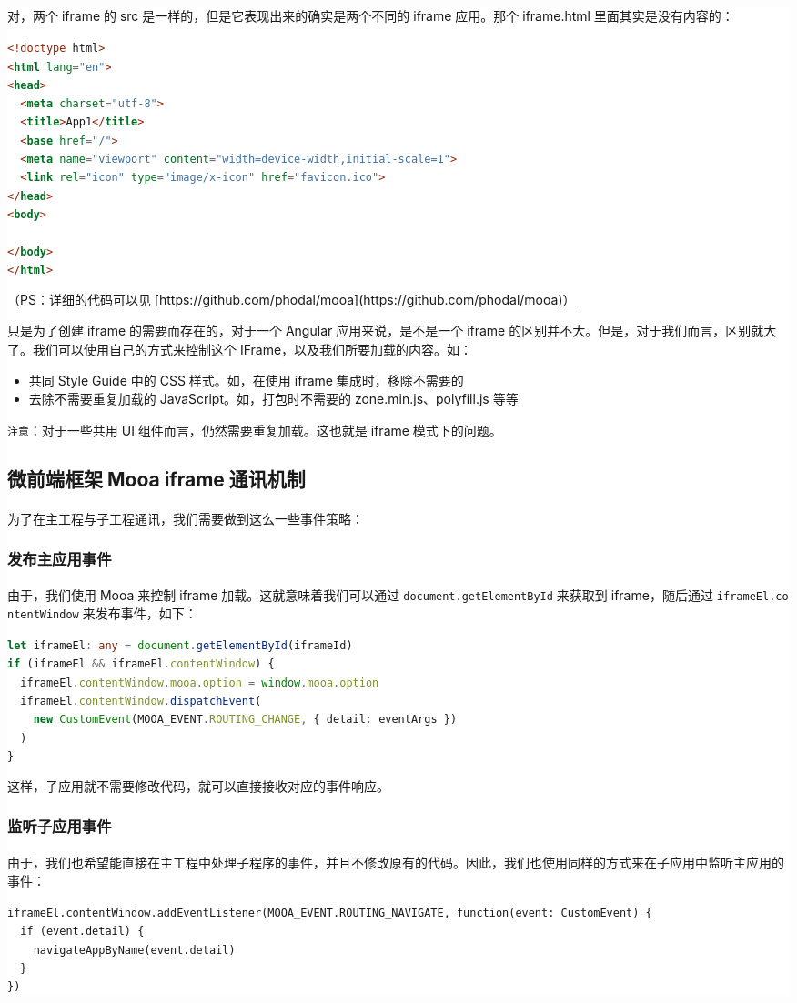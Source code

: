 对，两个 iframe 的 src 是一样的，但是它表现出来的确实是两个不同的 iframe 应用。那个 iframe.html 里面其实是没有内容的：

```html
<!doctype html>
<html lang="en">
<head>
  <meta charset="utf-8">
  <title>App1</title>
  <base href="/">
  <meta name="viewport" content="width=device-width,initial-scale=1">
  <link rel="icon" type="image/x-icon" href="favicon.ico">
</head>
<body>

</body>
</html>
```

（PS：详细的代码可以见 [https://github.com/phodal/mooa](https://github.com/phodal/mooa)）

只是为了创建 iframe 的需要而存在的，对于一个 Angular 应用来说，是不是一个 iframe 的区别并不大。但是，对于我们而言，区别就大了。我们可以使用自己的方式来控制这个 IFrame，以及我们所要加载的内容。如：

 - 共同 Style Guide 中的 CSS 样式。如，在使用 iframe 集成时，移除不需要的 <link>
 - 去除不需要重复加载的 JavaScript。如，打包时不需要的 zone.min.js、polyfill.js 等等

``注意``：对于一些共用 UI 组件而言，仍然需要重复加载。这也就是 iframe 模式下的问题。

微前端框架 Mooa iframe 通讯机制
---

为了在主工程与子工程通讯，我们需要做到这么一些事件策略：

### 发布主应用事件

由于，我们使用 Mooa 来控制 iframe 加载。这就意味着我们可以通过 ``document.getElementById`` 来获取到 iframe，随后通过 ``iframeEl.contentWindow`` 来发布事件，如下：

```typescript
let iframeEl: any = document.getElementById(iframeId)
if (iframeEl && iframeEl.contentWindow) {
  iframeEl.contentWindow.mooa.option = window.mooa.option
  iframeEl.contentWindow.dispatchEvent(
    new CustomEvent(MOOA_EVENT.ROUTING_CHANGE, { detail: eventArgs })
  )
}
```

这样，子应用就不需要修改代码，就可以直接接收对应的事件响应。


### 监听子应用事件

由于，我们也希望能直接在主工程中处理子程序的事件，并且不修改原有的代码。因此，我们也使用同样的方式来在子应用中监听主应用的事件：

```
iframeEl.contentWindow.addEventListener(MOOA_EVENT.ROUTING_NAVIGATE, function(event: CustomEvent) {
  if (event.detail) {
    navigateAppByName(event.detail)
  }
})
```
